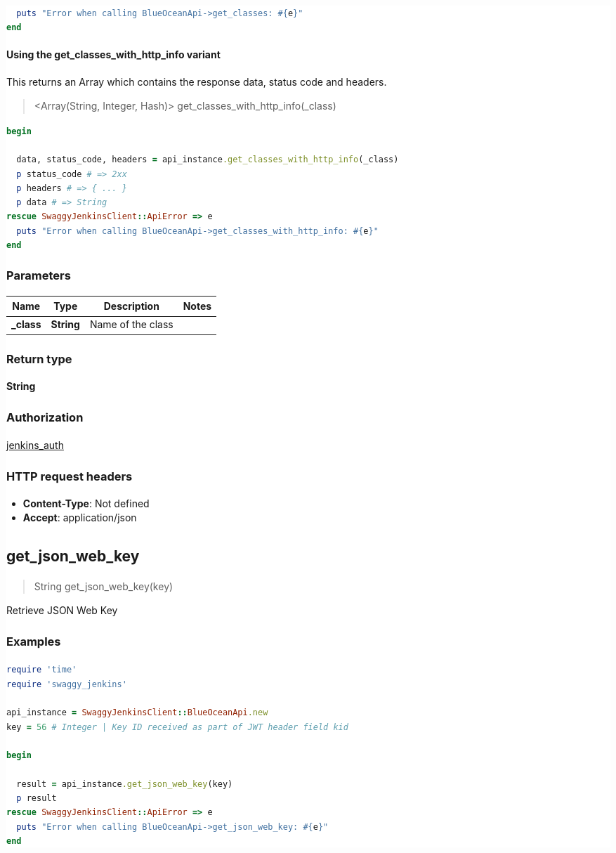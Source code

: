```ruby
  puts "Error when calling BlueOceanApi->get_classes: #{e}"
end
```

#### Using the get_classes_with_http_info variant

This returns an Array which contains the response data, status code and headers.

> <Array(String, Integer, Hash)> get_classes_with_http_info(_class)

```ruby
begin
  
  data, status_code, headers = api_instance.get_classes_with_http_info(_class)
  p status_code # => 2xx
  p headers # => { ... }
  p data # => String
rescue SwaggyJenkinsClient::ApiError => e
  puts "Error when calling BlueOceanApi->get_classes_with_http_info: #{e}"
end
```

### Parameters

| Name | Type | Description | Notes |
| ---- | ---- | ----------- | ----- |
| **_class** | **String** | Name of the class |  |

### Return type

**String**

### Authorization

[jenkins_auth](../README.md#jenkins_auth)

### HTTP request headers

- **Content-Type**: Not defined
- **Accept**: application/json


## get_json_web_key

> String get_json_web_key(key)



Retrieve JSON Web Key

### Examples

```ruby
require 'time'
require 'swaggy_jenkins'

api_instance = SwaggyJenkinsClient::BlueOceanApi.new
key = 56 # Integer | Key ID received as part of JWT header field kid

begin
  
  result = api_instance.get_json_web_key(key)
  p result
rescue SwaggyJenkinsClient::ApiError => e
  puts "Error when calling BlueOceanApi->get_json_web_key: #{e}"
end
```
